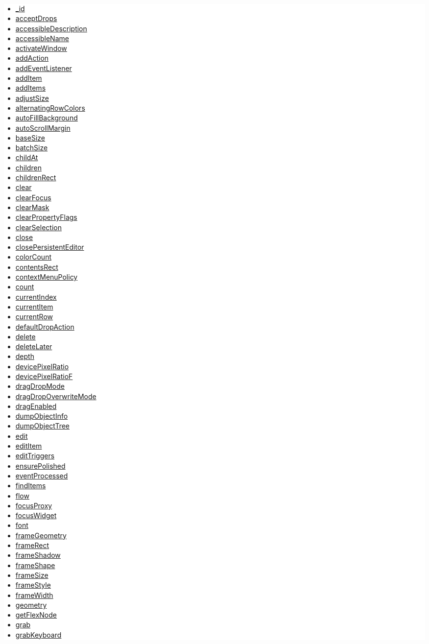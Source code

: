* [_id](qlistwidget.md#_id)
* [acceptDrops](qlistwidget.md#acceptdrops)
* [accessibleDescription](qlistwidget.md#accessibledescription)
* [accessibleName](qlistwidget.md#accessiblename)
* [activateWindow](qlistwidget.md#activatewindow)
* [addAction](qlistwidget.md#addaction)
* [addEventListener](qlistwidget.md#addeventlistener)
* [addItem](qlistwidget.md#additem)
* [addItems](qlistwidget.md#additems)
* [adjustSize](qlistwidget.md#adjustsize)
* [alternatingRowColors](qlistwidget.md#alternatingrowcolors)
* [autoFillBackground](qlistwidget.md#autofillbackground)
* [autoScrollMargin](qlistwidget.md#autoscrollmargin)
* [baseSize](qlistwidget.md#basesize)
* [batchSize](qlistwidget.md#batchsize)
* [childAt](qlistwidget.md#childat)
* [children](qlistwidget.md#children)
* [childrenRect](qlistwidget.md#childrenrect)
* [clear](qlistwidget.md#clear)
* [clearFocus](qlistwidget.md#clearfocus)
* [clearMask](qlistwidget.md#clearmask)
* [clearPropertyFlags](qlistwidget.md#clearpropertyflags)
* [clearSelection](qlistwidget.md#clearselection)
* [close](qlistwidget.md#close)
* [closePersistentEditor](qlistwidget.md#closepersistenteditor)
* [colorCount](qlistwidget.md#colorcount)
* [contentsRect](qlistwidget.md#contentsrect)
* [contextMenuPolicy](qlistwidget.md#contextmenupolicy)
* [count](qlistwidget.md#count)
* [currentIndex](qlistwidget.md#currentindex)
* [currentItem](qlistwidget.md#currentitem)
* [currentRow](qlistwidget.md#currentrow)
* [defaultDropAction](qlistwidget.md#defaultdropaction)
* [delete](qlistwidget.md#delete)
* [deleteLater](qlistwidget.md#deletelater)
* [depth](qlistwidget.md#depth)
* [devicePixelRatio](qlistwidget.md#devicepixelratio)
* [devicePixelRatioF](qlistwidget.md#devicepixelratiof)
* [dragDropMode](qlistwidget.md#dragdropmode)
* [dragDropOverwriteMode](qlistwidget.md#dragdropoverwritemode)
* [dragEnabled](qlistwidget.md#dragenabled)
* [dumpObjectInfo](qlistwidget.md#dumpobjectinfo)
* [dumpObjectTree](qlistwidget.md#dumpobjecttree)
* [edit](qlistwidget.md#edit)
* [editItem](qlistwidget.md#edititem)
* [editTriggers](qlistwidget.md#edittriggers)
* [ensurePolished](qlistwidget.md#ensurepolished)
* [eventProcessed](qlistwidget.md#eventprocessed)
* [findItems](qlistwidget.md#finditems)
* [flow](qlistwidget.md#flow)
* [focusProxy](qlistwidget.md#focusproxy)
* [focusWidget](qlistwidget.md#focuswidget)
* [font](qlistwidget.md#font)
* [frameGeometry](qlistwidget.md#framegeometry)
* [frameRect](qlistwidget.md#framerect)
* [frameShadow](qlistwidget.md#frameshadow)
* [frameShape](qlistwidget.md#frameshape)
* [frameSize](qlistwidget.md#framesize)
* [frameStyle](qlistwidget.md#framestyle)
* [frameWidth](qlistwidget.md#framewidth)
* [geometry](qlistwidget.md#geometry)
* [getFlexNode](qlistwidget.md#getflexnode)
* [grab](qlistwidget.md#grab)
* [grabKeyboard](qlistwidget.md#grabkeyboard)